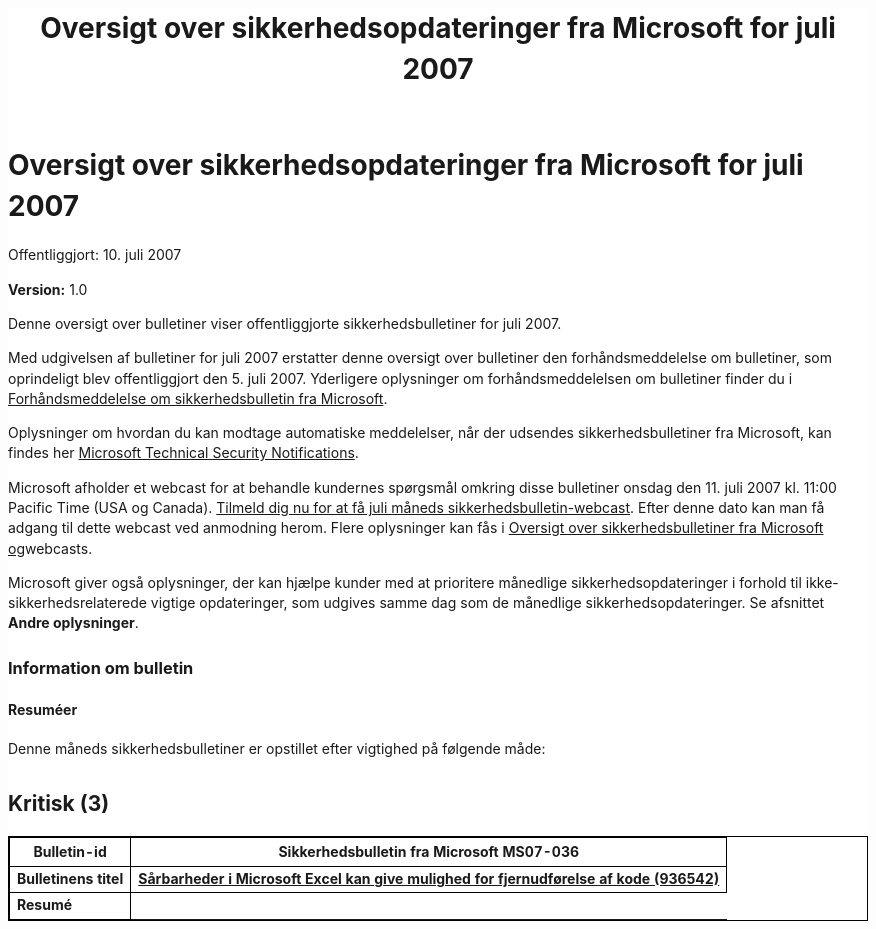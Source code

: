 ﻿---
title: Oversigt over sikkerhedsopdateringer fra Microsoft for juli 2007
TOCTitle: MS07-JUL
ms:assetid: ms07-jul
ms:mtpsurl: https://technet.microsoft.com/da-DK/library/ms07-jul(v=Security.10)
ms:contentKeyID: 61224029
ms.date: 04/18/2014
mtps_version: v=Security.10
ms.translationtype: HT
---

# Oversigt over sikkerhedsopdateringer fra Microsoft for juli 2007

Offentliggjort: 10. juli 2007

**Version:** 1.0

Denne oversigt over bulletiner viser offentliggjorte sikkerhedsbulletiner for juli 2007.

Med udgivelsen af bulletiner for juli 2007 erstatter denne oversigt over bulletiner den forhåndsmeddelelse om bulletiner, som oprindeligt blev offentliggjort den 5. juli 2007. Yderligere oplysninger om forhåndsmeddelelsen om bulletiner finder du i [Forhåndsmeddelelse om sikkerhedsbulletin fra Microsoft](http://technet.microsoft.com/security/bulletin/advance).

Oplysninger om hvordan du kan modtage automatiske meddelelser, når der udsendes sikkerhedsbulletiner fra Microsoft, kan findes her [Microsoft Technical Security Notifications](http://go.microsoft.com/fwlink/?linkid=21163).

Microsoft afholder et webcast for at behandle kundernes spørgsmål omkring disse bulletiner onsdag den 11. juli 2007 kl. 11:00 Pacific Time (USA og Canada). [Tilmeld dig nu for at få juli måneds sikkerhedsbulletin-webcast](http://msevents.microsoft.com/cui/webcasteventdetails.aspx?eventid=1032343783&eventcategory=4&culture=en-us&countrycode=us). Efter denne dato kan man få adgang til dette webcast ved anmodning herom. Flere oplysninger kan fås i [Oversigt over sikkerhedsbulletiner fra Microsoft og](http://technet.microsoft.com/security/bulletin/summary)webcasts.

Microsoft giver også oplysninger, der kan hjælpe kunder med at prioritere månedlige sikkerhedsopdateringer i forhold til ikke-sikkerhedsrelaterede vigtige opdateringer, som udgives samme dag som de månedlige sikkerhedsopdateringer. Se afsnittet **Andre oplysninger**.

### Information om bulletin

#### Resuméer

Denne måneds sikkerhedsbulletiner er opstillet efter vigtighed på følgende måde:

## Kritisk (3)

<table style="border:1px solid black;">
<thead>
<tr class="header">
<th style="border:1px solid black;">Bulletin-id</th>
<th style="border:1px solid black;">Sikkerhedsbulletin fra Microsoft MS07-036</th>
</tr>
</thead>
<tbody>
<tr class="odd">
<td style="border:1px solid black;"><strong>Bulletinens titel</strong></td>
<td style="border:1px solid black;"><a href="http://go.microsoft.com/fwlink/?linkid=93447"><strong>Sårbarheder i Microsoft Excel kan give mulighed for fjernudførelse af kode (936542)</strong></a></td>
</tr>
<tr class="even">
<td style="border:1px solid black;"><strong>Resumé</strong></td>